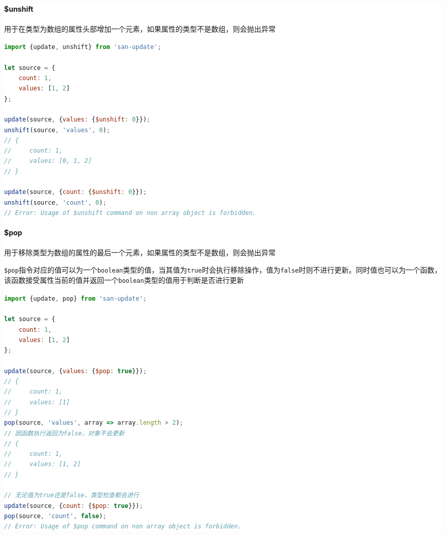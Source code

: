 #### $unshift

用于在类型为数组的属性头部增加一个元素，如果属性的类型不是数组，则会抛出异常

```javascript
import {update, unshift} from 'san-update';

let source = {
    count: 1,
    values: [1, 2]
};

update(source, {values: {$unshift: 0}});
unshift(source, 'values', 0);
// {
//     count: 1,
//     values: [0, 1, 2]
// }

update(source, {count: {$unshift: 0}});
unshift(source, 'count', 0);
// Error: Usage of $unshift command on non array object is forbidden.
```

#### $pop

用于移除类型为数组的属性的最后一个元素，如果属性的类型不是数组，则会抛出异常

`$pop`指令对应的值可以为一个`boolean`类型的值，当其值为`true`时会执行移除操作，值为`false`时则不进行更新。同时值也可以为一个函数，该函数接受属性当前的值并返回一个`boolean`类型的值用于判断是否进行更新

```javascript
import {update, pop} from 'san-update';

let source = {
    count: 1,
    values: [1, 2]
};

update(source, {values: {$pop: true}});
// {
//     count: 1,
//     values: [1]
// }
pop(source, 'values', array => array.length > 2);
// 因函数执行返回为false，对象不会更新
// {
//     count: 1,
//     values: [1, 2]
// }

// 无论值为true还是false，类型检查都会进行
update(source, {count: {$pop: true}});
pop(source, 'count', false);
// Error: Usage of $pop command on non array object is forbidden.
```
